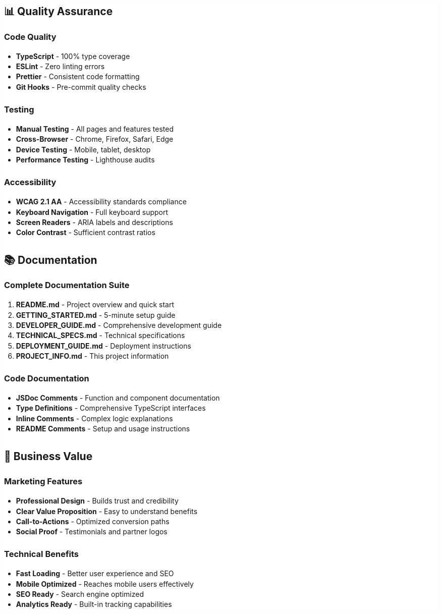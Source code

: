 ## 📊 Quality Assurance

### Code Quality
- **TypeScript** - 100% type coverage
- **ESLint** - Zero linting errors
- **Prettier** - Consistent code formatting
- **Git Hooks** - Pre-commit quality checks

### Testing
- **Manual Testing** - All pages and features tested
- **Cross-Browser** - Chrome, Firefox, Safari, Edge
- **Device Testing** - Mobile, tablet, desktop
- **Performance Testing** - Lighthouse audits

### Accessibility
- **WCAG 2.1 AA** - Accessibility standards compliance
- **Keyboard Navigation** - Full keyboard support
- **Screen Readers** - ARIA labels and descriptions
- **Color Contrast** - Sufficient contrast ratios

## 📚 Documentation

### Complete Documentation Suite
1. **README.md** - Project overview and quick start
2. **GETTING_STARTED.md** - 5-minute setup guide
3. **DEVELOPER_GUIDE.md** - Comprehensive development guide
4. **TECHNICAL_SPECS.md** - Technical specifications
5. **DEPLOYMENT_GUIDE.md** - Deployment instructions
6. **PROJECT_INFO.md** - This project information

### Code Documentation
- **JSDoc Comments** - Function and component documentation
- **Type Definitions** - Comprehensive TypeScript interfaces
- **Inline Comments** - Complex logic explanations
- **README Comments** - Setup and usage instructions

## 🎯 Business Value

### Marketing Features
- **Professional Design** - Builds trust and credibility
- **Clear Value Proposition** - Easy to understand benefits
- **Call-to-Actions** - Optimized conversion paths
- **Social Proof** - Testimonials and partner logos

### Technical Benefits
- **Fast Loading** - Better user experience and SEO
- **Mobile Optimized** - Reaches mobile users effectively
- **SEO Ready** - Search engine optimized
- **Analytics Ready** - Built-in tracking capabilities
